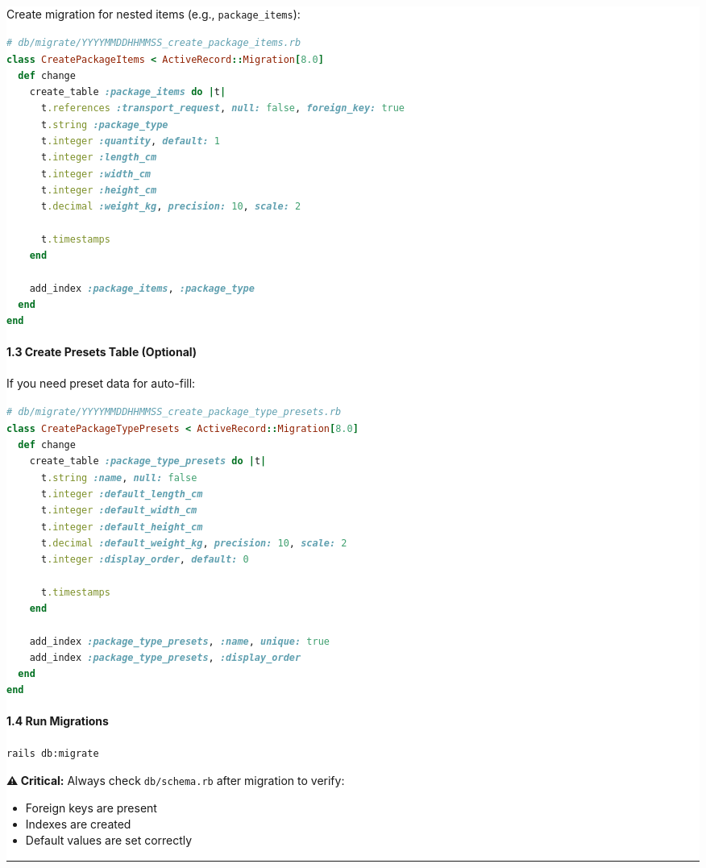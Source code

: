 Create migration for nested items (e.g., `package_items`):

```ruby
# db/migrate/YYYYMMDDHHMMSS_create_package_items.rb
class CreatePackageItems < ActiveRecord::Migration[8.0]
  def change
    create_table :package_items do |t|
      t.references :transport_request, null: false, foreign_key: true
      t.string :package_type
      t.integer :quantity, default: 1
      t.integer :length_cm
      t.integer :width_cm
      t.integer :height_cm
      t.decimal :weight_kg, precision: 10, scale: 2

      t.timestamps
    end

    add_index :package_items, :package_type
  end
end
```

#### 1.3 Create Presets Table (Optional)

If you need preset data for auto-fill:

```ruby
# db/migrate/YYYYMMDDHHMMSS_create_package_type_presets.rb
class CreatePackageTypePresets < ActiveRecord::Migration[8.0]
  def change
    create_table :package_type_presets do |t|
      t.string :name, null: false
      t.integer :default_length_cm
      t.integer :default_width_cm
      t.integer :default_height_cm
      t.decimal :default_weight_kg, precision: 10, scale: 2
      t.integer :display_order, default: 0

      t.timestamps
    end

    add_index :package_type_presets, :name, unique: true
    add_index :package_type_presets, :display_order
  end
end
```

#### 1.4 Run Migrations

```bash
rails db:migrate
```

**⚠️ Critical:** Always check `db/schema.rb` after migration to verify:
- Foreign keys are present
- Indexes are created
- Default values are set correctly

---